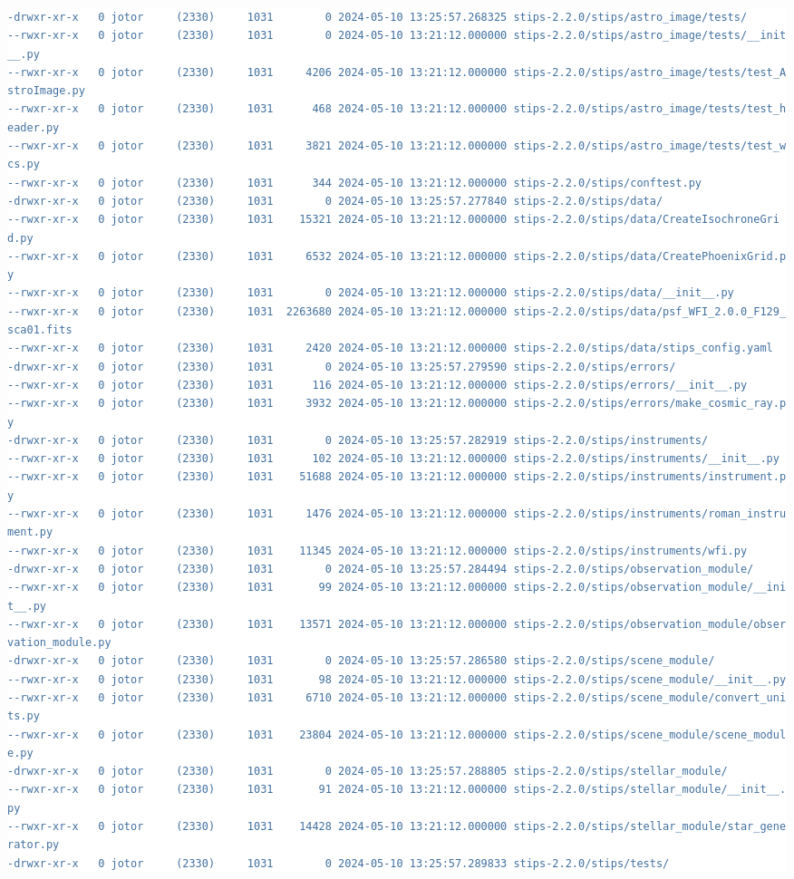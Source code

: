 ```diff
-drwxr-xr-x   0 jotor     (2330)     1031        0 2024-05-10 13:25:57.268325 stips-2.2.0/stips/astro_image/tests/
--rwxr-xr-x   0 jotor     (2330)     1031        0 2024-05-10 13:21:12.000000 stips-2.2.0/stips/astro_image/tests/__init__.py
--rwxr-xr-x   0 jotor     (2330)     1031     4206 2024-05-10 13:21:12.000000 stips-2.2.0/stips/astro_image/tests/test_AstroImage.py
--rwxr-xr-x   0 jotor     (2330)     1031      468 2024-05-10 13:21:12.000000 stips-2.2.0/stips/astro_image/tests/test_header.py
--rwxr-xr-x   0 jotor     (2330)     1031     3821 2024-05-10 13:21:12.000000 stips-2.2.0/stips/astro_image/tests/test_wcs.py
--rwxr-xr-x   0 jotor     (2330)     1031      344 2024-05-10 13:21:12.000000 stips-2.2.0/stips/conftest.py
-drwxr-xr-x   0 jotor     (2330)     1031        0 2024-05-10 13:25:57.277840 stips-2.2.0/stips/data/
--rwxr-xr-x   0 jotor     (2330)     1031    15321 2024-05-10 13:21:12.000000 stips-2.2.0/stips/data/CreateIsochroneGrid.py
--rwxr-xr-x   0 jotor     (2330)     1031     6532 2024-05-10 13:21:12.000000 stips-2.2.0/stips/data/CreatePhoenixGrid.py
--rwxr-xr-x   0 jotor     (2330)     1031        0 2024-05-10 13:21:12.000000 stips-2.2.0/stips/data/__init__.py
--rwxr-xr-x   0 jotor     (2330)     1031  2263680 2024-05-10 13:21:12.000000 stips-2.2.0/stips/data/psf_WFI_2.0.0_F129_sca01.fits
--rwxr-xr-x   0 jotor     (2330)     1031     2420 2024-05-10 13:21:12.000000 stips-2.2.0/stips/data/stips_config.yaml
-drwxr-xr-x   0 jotor     (2330)     1031        0 2024-05-10 13:25:57.279590 stips-2.2.0/stips/errors/
--rwxr-xr-x   0 jotor     (2330)     1031      116 2024-05-10 13:21:12.000000 stips-2.2.0/stips/errors/__init__.py
--rwxr-xr-x   0 jotor     (2330)     1031     3932 2024-05-10 13:21:12.000000 stips-2.2.0/stips/errors/make_cosmic_ray.py
-drwxr-xr-x   0 jotor     (2330)     1031        0 2024-05-10 13:25:57.282919 stips-2.2.0/stips/instruments/
--rwxr-xr-x   0 jotor     (2330)     1031      102 2024-05-10 13:21:12.000000 stips-2.2.0/stips/instruments/__init__.py
--rwxr-xr-x   0 jotor     (2330)     1031    51688 2024-05-10 13:21:12.000000 stips-2.2.0/stips/instruments/instrument.py
--rwxr-xr-x   0 jotor     (2330)     1031     1476 2024-05-10 13:21:12.000000 stips-2.2.0/stips/instruments/roman_instrument.py
--rwxr-xr-x   0 jotor     (2330)     1031    11345 2024-05-10 13:21:12.000000 stips-2.2.0/stips/instruments/wfi.py
-drwxr-xr-x   0 jotor     (2330)     1031        0 2024-05-10 13:25:57.284494 stips-2.2.0/stips/observation_module/
--rwxr-xr-x   0 jotor     (2330)     1031       99 2024-05-10 13:21:12.000000 stips-2.2.0/stips/observation_module/__init__.py
--rwxr-xr-x   0 jotor     (2330)     1031    13571 2024-05-10 13:21:12.000000 stips-2.2.0/stips/observation_module/observation_module.py
-drwxr-xr-x   0 jotor     (2330)     1031        0 2024-05-10 13:25:57.286580 stips-2.2.0/stips/scene_module/
--rwxr-xr-x   0 jotor     (2330)     1031       98 2024-05-10 13:21:12.000000 stips-2.2.0/stips/scene_module/__init__.py
--rwxr-xr-x   0 jotor     (2330)     1031     6710 2024-05-10 13:21:12.000000 stips-2.2.0/stips/scene_module/convert_units.py
--rwxr-xr-x   0 jotor     (2330)     1031    23804 2024-05-10 13:21:12.000000 stips-2.2.0/stips/scene_module/scene_module.py
-drwxr-xr-x   0 jotor     (2330)     1031        0 2024-05-10 13:25:57.288805 stips-2.2.0/stips/stellar_module/
--rwxr-xr-x   0 jotor     (2330)     1031       91 2024-05-10 13:21:12.000000 stips-2.2.0/stips/stellar_module/__init__.py
--rwxr-xr-x   0 jotor     (2330)     1031    14428 2024-05-10 13:21:12.000000 stips-2.2.0/stips/stellar_module/star_generator.py
-drwxr-xr-x   0 jotor     (2330)     1031        0 2024-05-10 13:25:57.289833 stips-2.2.0/stips/tests/
```
